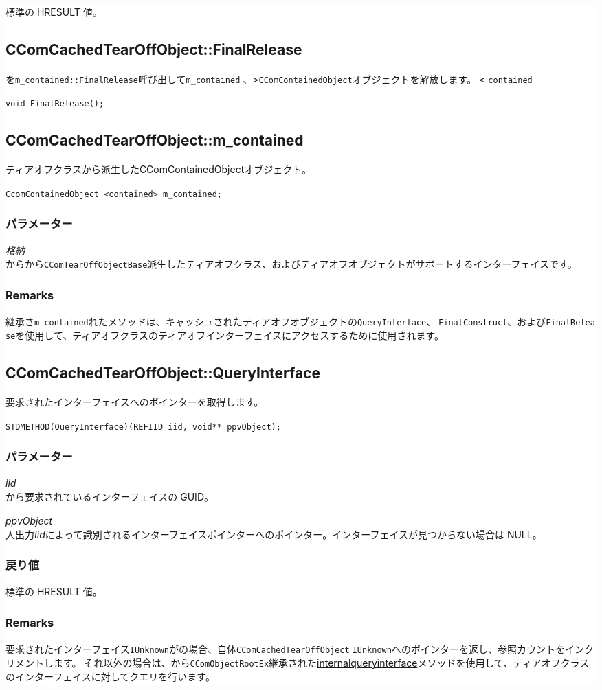 標準の HRESULT 値。

##  <a name="finalrelease"></a>CComCachedTearOffObject::FinalRelease

を`m_contained::FinalRelease`呼び出して`m_contained` 、>`CComContainedObject`オブジェクトを解放します。 <  `contained`

```
void FinalRelease();
```

##  <a name="m_contained"></a>CComCachedTearOffObject::m_contained

ティアオフクラスから派生した[CComContainedObject](../../atl/reference/ccomcontainedobject-class.md)オブジェクト。

```
CcomContainedObject <contained> m_contained;
```

### <a name="parameters"></a>パラメーター

*格納*<br/>
からから`CComTearOffObjectBase`派生したティアオフクラス、およびティアオフオブジェクトがサポートするインターフェイスです。

### <a name="remarks"></a>Remarks

継承さ`m_contained`れたメソッドは、キャッシュされたティアオフオブジェクトの`QueryInterface`、 `FinalConstruct`、および`FinalRelease`を使用して、ティアオフクラスのティアオフインターフェイスにアクセスするために使用されます。

##  <a name="queryinterface"></a>  CComCachedTearOffObject::QueryInterface

要求されたインターフェイスへのポインターを取得します。

```
STDMETHOD(QueryInterface)(REFIID iid, void** ppvObject);
```

### <a name="parameters"></a>パラメーター

*iid*<br/>
から要求されているインターフェイスの GUID。

*ppvObject*<br/>
入出力*Iid*によって識別されるインターフェイスポインターへのポインター。インターフェイスが見つからない場合は NULL。

### <a name="return-value"></a>戻り値

標準の HRESULT 値。

### <a name="remarks"></a>Remarks

要求されたインターフェイス`IUnknown`がの場合、自体`CComCachedTearOffObject` `IUnknown`へのポインターを返し、参照カウントをインクリメントします。 それ以外の場合は、から`CComObjectRootEx`継承された[internalqueryinterface](ccomobjectrootex-class.md#internalqueryinterface)メソッドを使用して、ティアオフクラスのインターフェイスに対してクエリを行います。
